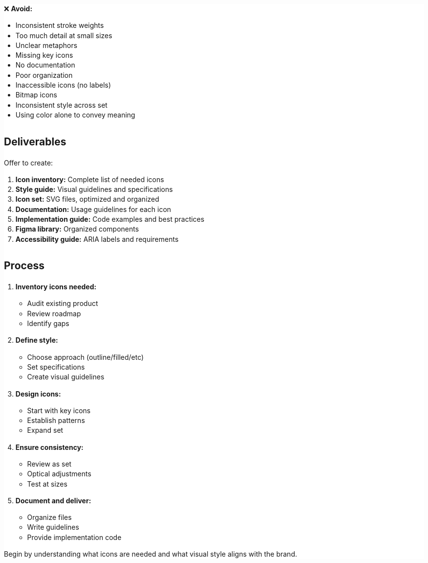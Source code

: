 ❌ **Avoid:**
- Inconsistent stroke weights
- Too much detail at small sizes
- Unclear metaphors
- Missing key icons
- No documentation
- Poor organization
- Inaccessible icons (no labels)
- Bitmap icons
- Inconsistent style across set
- Using color alone to convey meaning

## Deliverables

Offer to create:
1. **Icon inventory:** Complete list of needed icons
2. **Style guide:** Visual guidelines and specifications
3. **Icon set:** SVG files, optimized and organized
4. **Documentation:** Usage guidelines for each icon
5. **Implementation guide:** Code examples and best practices
6. **Figma library:** Organized components
7. **Accessibility guide:** ARIA labels and requirements

## Process

1. **Inventory icons needed:**
   - Audit existing product
   - Review roadmap
   - Identify gaps

2. **Define style:**
   - Choose approach (outline/filled/etc)
   - Set specifications
   - Create visual guidelines

3. **Design icons:**
   - Start with key icons
   - Establish patterns
   - Expand set

4. **Ensure consistency:**
   - Review as set
   - Optical adjustments
   - Test at sizes

5. **Document and deliver:**
   - Organize files
   - Write guidelines
   - Provide implementation code

Begin by understanding what icons are needed and what visual style aligns with the brand.
